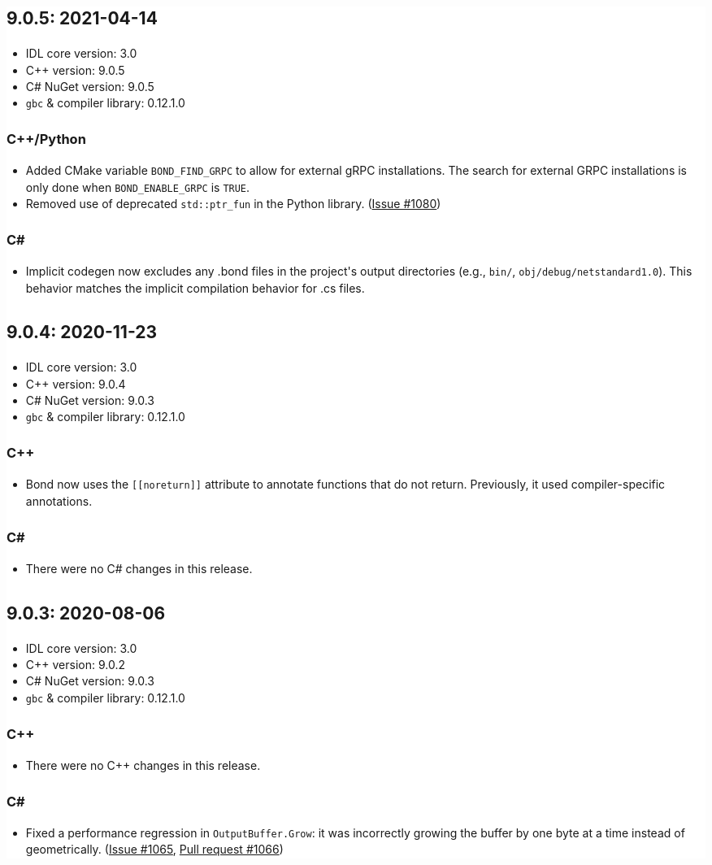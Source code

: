 ## 9.0.5: 2021-04-14 ##

* IDL core version: 3.0
* C++ version: 9.0.5
* C# NuGet version: 9.0.5
* `gbc` & compiler library: 0.12.1.0

### C++/Python ###

* Added CMake variable `BOND_FIND_GRPC` to allow for external gRPC
  installations. The search for external GRPC installations is only done
  when `BOND_ENABLE_GRPC` is `TRUE`.
* Removed use of deprecated `std::ptr_fun` in the Python library. ([Issue
  \#1080](https://github.com/microsoft/bond/issues/1080))

### C# ###

* Implicit codegen now excludes any .bond files in the project's output
  directories (e.g., `bin/`, `obj/debug/netstandard1.0`). This behavior
  matches the implicit compilation behavior for .cs files.

## 9.0.4: 2020-11-23 ##

* IDL core version: 3.0
* C++ version: 9.0.4
* C# NuGet version: 9.0.3
* `gbc` & compiler library: 0.12.1.0

### C++ ###

* Bond now uses the `[[noreturn]]` attribute to annotate functions that do
  not return. Previously, it used compiler-specific annotations.

### C# ###

* There were no C# changes in this release.

## 9.0.3: 2020-08-06 ##

* IDL core version: 3.0
* C++ version: 9.0.2
* C# NuGet version: 9.0.3
* `gbc` & compiler library: 0.12.1.0

### C++ ###

* There were no C++ changes in this release.

### C# ###

* Fixed a performance regression in `OutputBuffer.Grow`: it was incorrectly
  growing the buffer by one byte at a time instead of geometrically. ([Issue
  \#1065](https://github.com/microsoft/bond/issues/1065), [Pull request
  \#1066](https://github.com/microsoft/bond/pull/1066))


[msdn-gzipstream]: https://msdn.microsoft.com/en-us/library/system.io.compression.gzipstream(v=vs.110).aspx
[msdn-stream-canseek]: https://msdn.microsoft.com/en-us/library/system.io.stream.canseek(v=vs.110).aspx
[msdn-stream-seek]: https://msdn.microsoft.com/en-us/library/system.io.stream.seek(v=vs.110).aspx